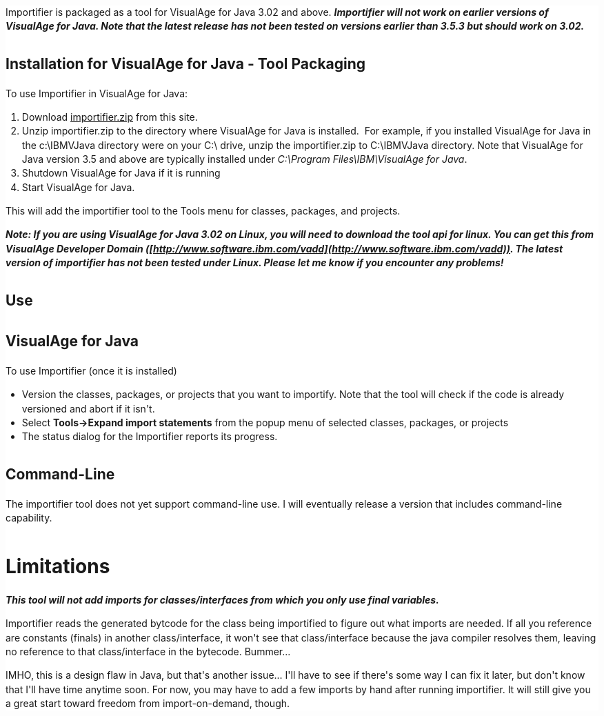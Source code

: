 Importifier is packaged as a tool for VisualAge for Java 3.02 and above. _**Importifier will not work on earlier versions of VisualAge for Java. Note that the latest release has not been tested on versions earlier than 3.5.3 but should work on 3.02.**_

## Installation for VisualAge for Java - Tool Packaging

To use Importifier in VisualAge for Java:

1.  Download [importifier.zip](importifier.zip) from this site.
2.  Unzip importifier.zip to the directory where VisualAge for Java is installed.  For example, if you installed VisualAge for Java in the c:\\IBMVJava directory were on your C:\\ drive, unzip the importifier.zip to C:\\IBMVJava directory. Note that VisualAge for Java version 3.5 and above are typically installed under _C:\\Program Files\\IBM\\VisualAge for Java_.
3.  Shutdown VisualAge for Java if it is running
4.  Start VisualAge for Java.

This will add the importifier tool to the Tools menu for classes, packages, and projects.

_**Note: If you are using VisualAge for Java 3.02 on Linux, you will need to download the tool api for linux. You can get this from VisualAge Developer Domain ([http://www.software.ibm.com/vadd](http://www.software.ibm.com/vadd)). The latest version of importifier has not been tested under Linux. Please let me know if you encounter any problems!**_

Use
---

## VisualAge for Java

To use Importifier (once it is installed)

*   Version the classes, packages, or projects that you want to importify. Note that the tool will check if the code is already versioned and abort if it isn't.
*   Select **Tools->Expand import statements** from the popup menu of selected classes, packages, or projects
*   The status dialog for the Importifier reports its progress.

## Command-Line

The importifier tool does not yet support command-line use. I will eventually release a version that includes command-line capability.

# Limitations

**_This tool will not add imports for classes/interfaces from which you only use final variables._**

Importifier reads the generated bytcode for the class being importified to figure out what imports are needed. If all you reference are constants (finals) in another class/interface, it won't see that class/interface because the java compiler resolves them, leaving no reference to that class/interface in the bytecode. Bummer...

IMHO, this is a design flaw in Java, but that's another issue... I'll have to see if there's some way I can fix it later, but don't know that I'll have time anytime soon. For now, you may have to add a few imports by hand after running importifier. It will still give you a great start toward freedom from import-on-demand, though.

